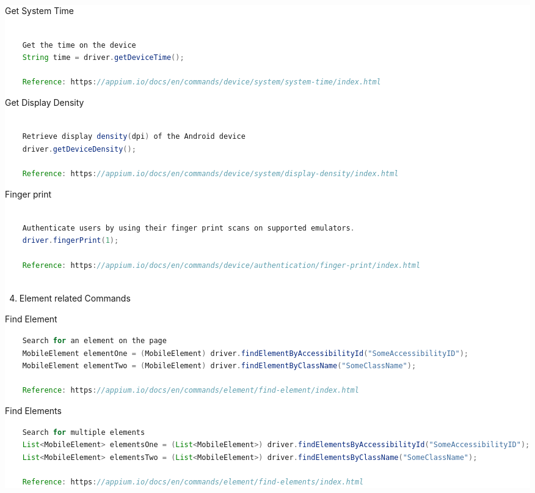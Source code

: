 
Get System Time

```java 
	
	Get the time on the device
	String time = driver.getDeviceTime();
	
	Reference: https://appium.io/docs/en/commands/device/system/system-time/index.html

```


Get Display Density

```java 
	
	Retrieve display density(dpi) of the Android device
	driver.getDeviceDensity();
	
	Reference: https://appium.io/docs/en/commands/device/system/display-density/index.html

```


Finger print

```java 
	
	Authenticate users by using their finger print scans on supported emulators.
	driver.fingerPrint(1);
	
	Reference: https://appium.io/docs/en/commands/device/authentication/finger-print/index.html
 
```


4) Element related Commands

Find Element

```java 
	Search for an element on the page
	MobileElement elementOne = (MobileElement) driver.findElementByAccessibilityId("SomeAccessibilityID");
	MobileElement elementTwo = (MobileElement) driver.findElementByClassName("SomeClassName");
	
	Reference: https://appium.io/docs/en/commands/element/find-element/index.html

```


Find Elements

```java 
	Search for multiple elements
	List<MobileElement> elementsOne = (List<MobileElement>) driver.findElementsByAccessibilityId("SomeAccessibilityID");
	List<MobileElement> elementsTwo = (List<MobileElement>) driver.findElementsByClassName("SomeClassName");
	
	Reference: https://appium.io/docs/en/commands/element/find-elements/index.html

```
